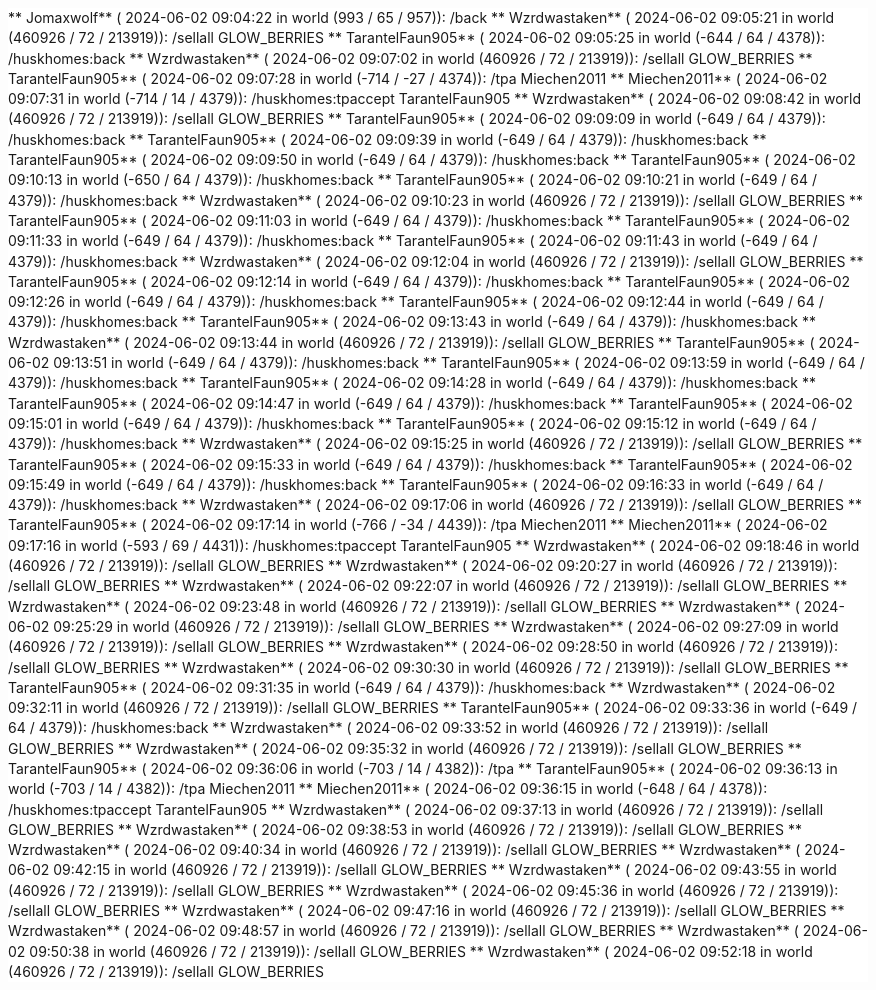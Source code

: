 ** Jomaxwolf** ( 2024-06-02  09:04:22 in  world (993 / 65 / 957)): /back
** Wzrdwastaken** ( 2024-06-02  09:05:21 in  world (460926 / 72 / 213919)): /sellall GLOW_BERRIES
** TarantelFaun905** ( 2024-06-02  09:05:25 in  world (-644 / 64 / 4378)): /huskhomes:back
** Wzrdwastaken** ( 2024-06-02  09:07:02 in  world (460926 / 72 / 213919)): /sellall GLOW_BERRIES
** TarantelFaun905** ( 2024-06-02  09:07:28 in  world (-714 / -27 / 4374)): /tpa Miechen2011
** Miechen2011** ( 2024-06-02  09:07:31 in  world (-714 / 14 / 4379)): /huskhomes:tpaccept TarantelFaun905
** Wzrdwastaken** ( 2024-06-02  09:08:42 in  world (460926 / 72 / 213919)): /sellall GLOW_BERRIES
** TarantelFaun905** ( 2024-06-02  09:09:09 in  world (-649 / 64 / 4379)): /huskhomes:back
** TarantelFaun905** ( 2024-06-02  09:09:39 in  world (-649 / 64 / 4379)): /huskhomes:back
** TarantelFaun905** ( 2024-06-02  09:09:50 in  world (-649 / 64 / 4379)): /huskhomes:back
** TarantelFaun905** ( 2024-06-02  09:10:13 in  world (-650 / 64 / 4379)): /huskhomes:back
** TarantelFaun905** ( 2024-06-02  09:10:21 in  world (-649 / 64 / 4379)): /huskhomes:back
** Wzrdwastaken** ( 2024-06-02  09:10:23 in  world (460926 / 72 / 213919)): /sellall GLOW_BERRIES
** TarantelFaun905** ( 2024-06-02  09:11:03 in  world (-649 / 64 / 4379)): /huskhomes:back
** TarantelFaun905** ( 2024-06-02  09:11:33 in  world (-649 / 64 / 4379)): /huskhomes:back
** TarantelFaun905** ( 2024-06-02  09:11:43 in  world (-649 / 64 / 4379)): /huskhomes:back
** Wzrdwastaken** ( 2024-06-02  09:12:04 in  world (460926 / 72 / 213919)): /sellall GLOW_BERRIES
** TarantelFaun905** ( 2024-06-02  09:12:14 in  world (-649 / 64 / 4379)): /huskhomes:back
** TarantelFaun905** ( 2024-06-02  09:12:26 in  world (-649 / 64 / 4379)): /huskhomes:back
** TarantelFaun905** ( 2024-06-02  09:12:44 in  world (-649 / 64 / 4379)): /huskhomes:back
** TarantelFaun905** ( 2024-06-02  09:13:43 in  world (-649 / 64 / 4379)): /huskhomes:back
** Wzrdwastaken** ( 2024-06-02  09:13:44 in  world (460926 / 72 / 213919)): /sellall GLOW_BERRIES
** TarantelFaun905** ( 2024-06-02  09:13:51 in  world (-649 / 64 / 4379)): /huskhomes:back
** TarantelFaun905** ( 2024-06-02  09:13:59 in  world (-649 / 64 / 4379)): /huskhomes:back
** TarantelFaun905** ( 2024-06-02  09:14:28 in  world (-649 / 64 / 4379)): /huskhomes:back
** TarantelFaun905** ( 2024-06-02  09:14:47 in  world (-649 / 64 / 4379)): /huskhomes:back
** TarantelFaun905** ( 2024-06-02  09:15:01 in  world (-649 / 64 / 4379)): /huskhomes:back
** TarantelFaun905** ( 2024-06-02  09:15:12 in  world (-649 / 64 / 4379)): /huskhomes:back
** Wzrdwastaken** ( 2024-06-02  09:15:25 in  world (460926 / 72 / 213919)): /sellall GLOW_BERRIES
** TarantelFaun905** ( 2024-06-02  09:15:33 in  world (-649 / 64 / 4379)): /huskhomes:back
** TarantelFaun905** ( 2024-06-02  09:15:49 in  world (-649 / 64 / 4379)): /huskhomes:back
** TarantelFaun905** ( 2024-06-02  09:16:33 in  world (-649 / 64 / 4379)): /huskhomes:back
** Wzrdwastaken** ( 2024-06-02  09:17:06 in  world (460926 / 72 / 213919)): /sellall GLOW_BERRIES
** TarantelFaun905** ( 2024-06-02  09:17:14 in  world (-766 / -34 / 4439)): /tpa Miechen2011
** Miechen2011** ( 2024-06-02  09:17:16 in  world (-593 / 69 / 4431)): /huskhomes:tpaccept TarantelFaun905
** Wzrdwastaken** ( 2024-06-02  09:18:46 in  world (460926 / 72 / 213919)): /sellall GLOW_BERRIES
** Wzrdwastaken** ( 2024-06-02  09:20:27 in  world (460926 / 72 / 213919)): /sellall GLOW_BERRIES
** Wzrdwastaken** ( 2024-06-02  09:22:07 in  world (460926 / 72 / 213919)): /sellall GLOW_BERRIES
** Wzrdwastaken** ( 2024-06-02  09:23:48 in  world (460926 / 72 / 213919)): /sellall GLOW_BERRIES
** Wzrdwastaken** ( 2024-06-02  09:25:29 in  world (460926 / 72 / 213919)): /sellall GLOW_BERRIES
** Wzrdwastaken** ( 2024-06-02  09:27:09 in  world (460926 / 72 / 213919)): /sellall GLOW_BERRIES
** Wzrdwastaken** ( 2024-06-02  09:28:50 in  world (460926 / 72 / 213919)): /sellall GLOW_BERRIES
** Wzrdwastaken** ( 2024-06-02  09:30:30 in  world (460926 / 72 / 213919)): /sellall GLOW_BERRIES
** TarantelFaun905** ( 2024-06-02  09:31:35 in  world (-649 / 64 / 4379)): /huskhomes:back
** Wzrdwastaken** ( 2024-06-02  09:32:11 in  world (460926 / 72 / 213919)): /sellall GLOW_BERRIES
** TarantelFaun905** ( 2024-06-02  09:33:36 in  world (-649 / 64 / 4379)): /huskhomes:back
** Wzrdwastaken** ( 2024-06-02  09:33:52 in  world (460926 / 72 / 213919)): /sellall GLOW_BERRIES
** Wzrdwastaken** ( 2024-06-02  09:35:32 in  world (460926 / 72 / 213919)): /sellall GLOW_BERRIES
** TarantelFaun905** ( 2024-06-02  09:36:06 in  world (-703 / 14 / 4382)): /tpa
** TarantelFaun905** ( 2024-06-02  09:36:13 in  world (-703 / 14 / 4382)): /tpa Miechen2011
** Miechen2011** ( 2024-06-02  09:36:15 in  world (-648 / 64 / 4378)): /huskhomes:tpaccept TarantelFaun905
** Wzrdwastaken** ( 2024-06-02  09:37:13 in  world (460926 / 72 / 213919)): /sellall GLOW_BERRIES
** Wzrdwastaken** ( 2024-06-02  09:38:53 in  world (460926 / 72 / 213919)): /sellall GLOW_BERRIES
** Wzrdwastaken** ( 2024-06-02  09:40:34 in  world (460926 / 72 / 213919)): /sellall GLOW_BERRIES
** Wzrdwastaken** ( 2024-06-02  09:42:15 in  world (460926 / 72 / 213919)): /sellall GLOW_BERRIES
** Wzrdwastaken** ( 2024-06-02  09:43:55 in  world (460926 / 72 / 213919)): /sellall GLOW_BERRIES
** Wzrdwastaken** ( 2024-06-02  09:45:36 in  world (460926 / 72 / 213919)): /sellall GLOW_BERRIES
** Wzrdwastaken** ( 2024-06-02  09:47:16 in  world (460926 / 72 / 213919)): /sellall GLOW_BERRIES
** Wzrdwastaken** ( 2024-06-02  09:48:57 in  world (460926 / 72 / 213919)): /sellall GLOW_BERRIES
** Wzrdwastaken** ( 2024-06-02  09:50:38 in  world (460926 / 72 / 213919)): /sellall GLOW_BERRIES
** Wzrdwastaken** ( 2024-06-02  09:52:18 in  world (460926 / 72 / 213919)): /sellall GLOW_BERRIES
